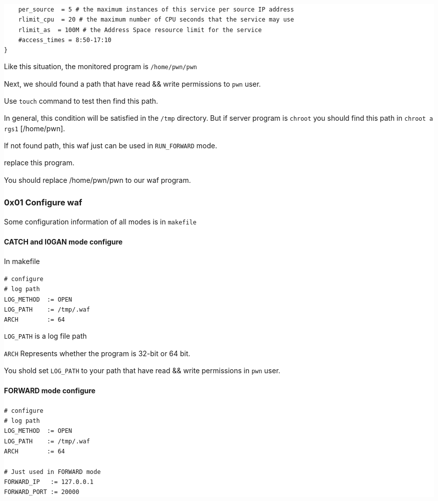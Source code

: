 ```
    per_source  = 5 # the maximum instances of this service per source IP address
    rlimit_cpu  = 20 # the maximum number of CPU seconds that the service may use
    rlimit_as  = 100M # the Address Space resource limit for the service
    #access_times = 8:50-17:10
}
```

Like this situation, the monitored program is `/home/pwn/pwn`

Next, we should found a path that have read && write permissions to `pwn` user.

Use `touch` command to test then find this path.

In general, this condition will be satisfied in the `/tmp` directory. But if server program is `chroot` you should find this path in `chroot args1` [/home/pwn].

If not found path, this waf just can be used in `RUN_FORWARD` mode.



replace this program.

You should replace  /home/pwn/pwn to our waf program.



### 0x01 Configure waf

Some configuration information of all modes is in `makefile`

#### CATCH and I0GAN mode configure

In makefile

```
# configure
# log path
LOG_METHOD  := OPEN
LOG_PATH    := /tmp/.waf
ARCH        := 64
```

 `LOG_PATH` is a log file path

`ARCH` Represents whether the program is 32-bit or 64 bit. 

You shold set `LOG_PATH` to your path that have  read && write permissions in `pwn` user.

#### FORWARD mode configure

```
# configure
# log path
LOG_METHOD  := OPEN
LOG_PATH    := /tmp/.waf
ARCH        := 64

# Just used in FORWARD mode
FORWARD_IP   := 127.0.0.1
FORWARD_PORT := 20000
```
